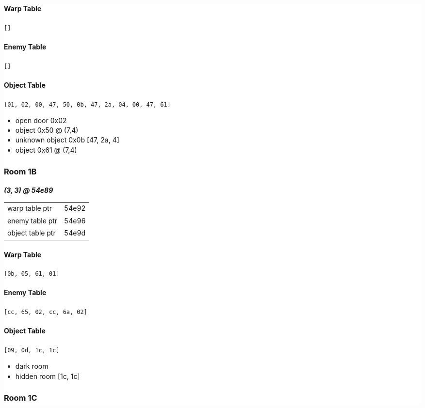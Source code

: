 #### Warp Table

```
[]
```

#### Enemy Table

```
[]
```

#### Object Table

```
[01, 02, 00, 47, 50, 0b, 47, 2a, 04, 00, 47, 61]
```

- open door 0x02
- object 0x50 @ (7,4)
- unknown object 0x0b [47, 2a, 4]
- object 0x61 @ (7,4)

### Room 1B

 ***(3, 3) @ 54e89***

| | |
|-|-|
| warp table ptr | 54e92 |
| enemy table ptr | 54e96 |
| object table ptr | 54e9d |

#### Warp Table

```
[0b, 05, 61, 01]
```

#### Enemy Table

```
[cc, 65, 02, cc, 6a, 02]
```

#### Object Table

```
[09, 0d, 1c, 1c]
```

- dark room
- hidden room [1c, 1c]

### Room 1C
